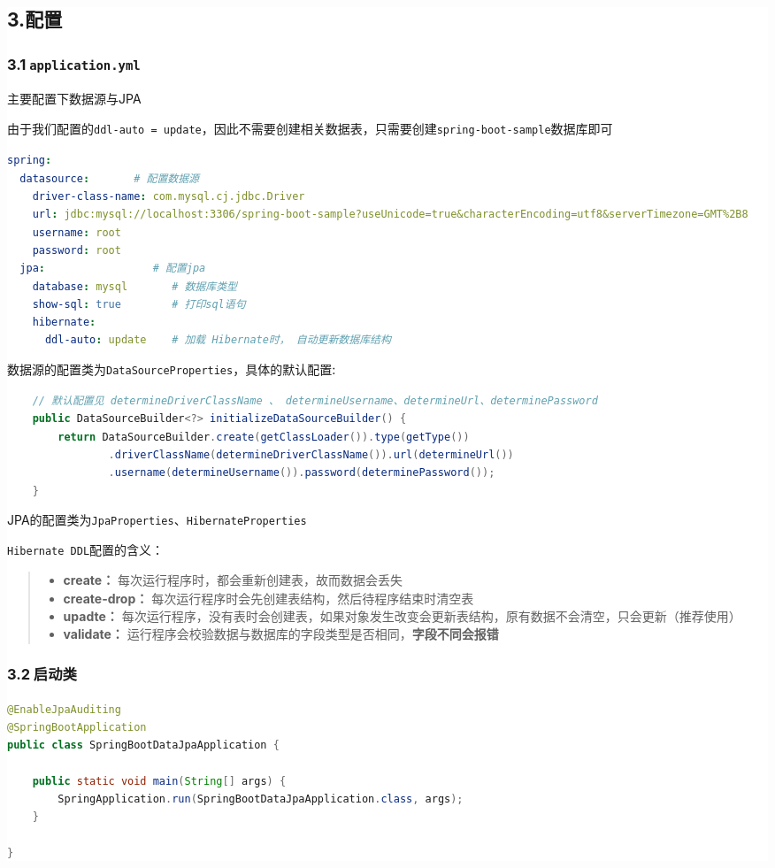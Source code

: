 

## 3.配置

### 3.1 `application.yml`

主要配置下数据源与JPA

由于我们配置的`ddl-auto = update`，因此不需要创建相关数据表，只需要创建`spring-boot-sample`数据库即可

```yml
spring:
  datasource:       # 配置数据源
    driver-class-name: com.mysql.cj.jdbc.Driver
    url: jdbc:mysql://localhost:3306/spring-boot-sample?useUnicode=true&characterEncoding=utf8&serverTimezone=GMT%2B8
    username: root
    password: root
  jpa:                 # 配置jpa
    database: mysql       # 数据库类型
    show-sql: true        # 打印sql语句
    hibernate:
      ddl-auto: update    # 加载 Hibernate时， 自动更新数据库结构
```



数据源的配置类为`DataSourceProperties`，具体的默认配置:

```java
	// 默认配置见 determineDriverClassName 、 determineUsername、determineUrl、determinePassword
	public DataSourceBuilder<?> initializeDataSourceBuilder() {
		return DataSourceBuilder.create(getClassLoader()).type(getType())
				.driverClassName(determineDriverClassName()).url(determineUrl())
				.username(determineUsername()).password(determinePassword());
	}
```



JPA的配置类为`JpaProperties`、`HibernateProperties`



`Hibernate DDL`配置的含义：

> - **create：** 每次运行程序时，都会重新创建表，故而数据会丢失
> - **create-drop：** 每次运行程序时会先创建表结构，然后待程序结束时清空表
> - **upadte：** 每次运行程序，没有表时会创建表，如果对象发生改变会更新表结构，原有数据不会清空，只会更新（推荐使用）
> - **validate：** 运行程序会校验数据与数据库的字段类型是否相同，**字段不同会报错**



### 3.2 启动类

```java
@EnableJpaAuditing
@SpringBootApplication
public class SpringBootDataJpaApplication {

    public static void main(String[] args) {
        SpringApplication.run(SpringBootDataJpaApplication.class, args);
    }

}
```
